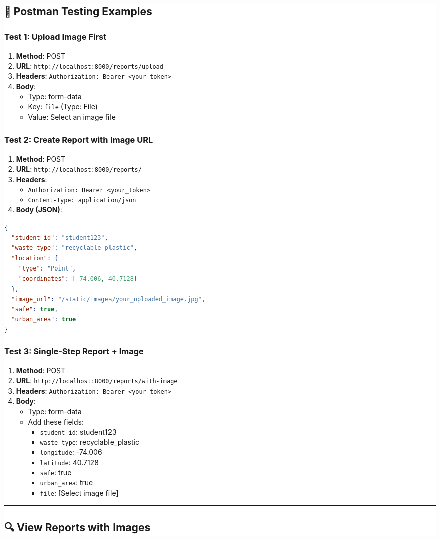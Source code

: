 
## 📱 **Postman Testing Examples**

### Test 1: Upload Image First
1. **Method**: POST
2. **URL**: `http://localhost:8000/reports/upload`
3. **Headers**: `Authorization: Bearer <your_token>`
4. **Body**: 
   - Type: form-data
   - Key: `file` (Type: File)
   - Value: Select an image file

### Test 2: Create Report with Image URL
1. **Method**: POST
2. **URL**: `http://localhost:8000/reports/`
3. **Headers**: 
   - `Authorization: Bearer <your_token>`
   - `Content-Type: application/json`
4. **Body (JSON)**:
```json
{
  "student_id": "student123",
  "waste_type": "recyclable_plastic",
  "location": {
    "type": "Point",
    "coordinates": [-74.006, 40.7128]
  },
  "image_url": "/static/images/your_uploaded_image.jpg",
  "safe": true,
  "urban_area": true
}
```

### Test 3: Single-Step Report + Image
1. **Method**: POST
2. **URL**: `http://localhost:8000/reports/with-image`
3. **Headers**: `Authorization: Bearer <your_token>`
4. **Body**: 
   - Type: form-data
   - Add these fields:
     - `student_id`: student123
     - `waste_type`: recyclable_plastic
     - `longitude`: -74.006
     - `latitude`: 40.7128
     - `safe`: true
     - `urban_area`: true
     - `file`: [Select image file]

---

## 🔍 **View Reports with Images**

